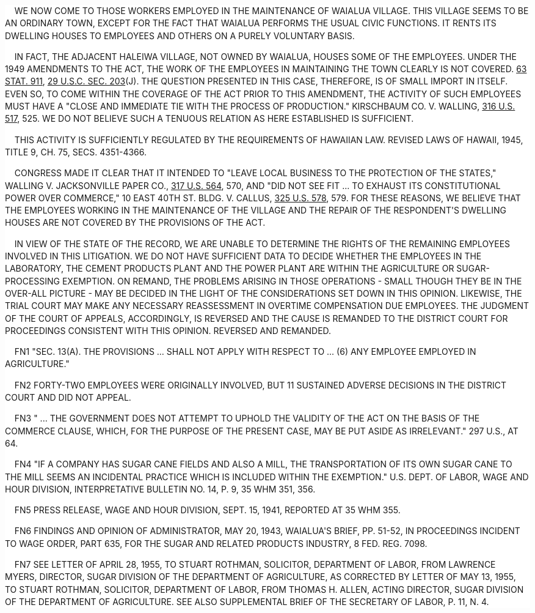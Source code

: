     WE NOW COME TO THOSE WORKERS EMPLOYED IN THE MAINTENANCE OF WAIALUA VILLAGE.  THIS VILLAGE SEEMS TO BE AN ORDINARY TOWN, EXCEPT FOR THE FACT THAT WAIALUA PERFORMS THE USUAL CIVIC FUNCTIONS.  IT RENTS ITS DWELLING HOUSES TO EMPLOYEES AND OTHERS ON A PURELY VOLUNTARY BASIS.

    IN FACT, THE ADJACENT HALEIWA VILLAGE, NOT OWNED BY WAIALUA, HOUSES SOME OF THE EMPLOYEES.  UNDER THE 1949 AMENDMENTS TO THE ACT, THE WORK OF THE EMPLOYEES IN MAINTAINING THE TOWN CLEARLY IS NOT COVERED.  [63 STAT. 911][/us/stat/63/911], [29 U.S.C. SEC. 203][/us/usc/t29/s203](J).  THE QUESTION PRESENTED IN THIS CASE, THEREFORE, IS OF SMALL IMPORT IN ITSELF.  EVEN SO, TO COME WITHIN THE COVERAGE OF THE ACT PRIOR TO THIS AMENDMENT, THE ACTIVITY OF SUCH EMPLOYEES MUST HAVE A "CLOSE AND IMMEDIATE TIE WITH THE PROCESS OF PRODUCTION."  KIRSCHBAUM CO. V. WALLING, [316 U.S. 517][/us/courts/scotus/usReporter/316/517], 525.  WE DO NOT BELIEVE SUCH A TENUOUS RELATION AS HERE ESTABLISHED IS SUFFICIENT.

    THIS ACTIVITY IS SUFFICIENTLY REGULATED BY THE REQUIREMENTS OF HAWAIIAN LAW.  REVISED LAWS OF HAWAII, 1945, TITLE 9, CH. 75, SECS. 4351-4366.

    CONGRESS MADE IT CLEAR THAT IT INTENDED TO "LEAVE LOCAL BUSINESS TO THE PROTECTION OF THE STATES," WALLING V. JACKSONVILLE PAPER CO., [317 U.S. 564][/us/courts/scotus/usReporter/317/564], 570, AND "DID NOT SEE FIT  ...  TO EXHAUST ITS CONSTITUTIONAL POWER OVER COMMERCE," 10 EAST 40TH ST. BLDG. V. CALLUS, [325 U.S. 578][/us/courts/scotus/usReporter/325/578], 579.  FOR THESE REASONS, WE BELIEVE THAT THE EMPLOYEES WORKING IN THE MAINTENANCE OF THE VILLAGE AND THE REPAIR OF THE RESPONDENT'S DWELLING HOUSES ARE NOT COVERED BY THE PROVISIONS OF THE ACT.

    IN VIEW OF THE STATE OF THE RECORD, WE ARE UNABLE TO DETERMINE THE RIGHTS OF THE REMAINING EMPLOYEES INVOLVED IN THIS LITIGATION.  WE DO NOT HAVE SUFFICIENT DATA TO DECIDE WHETHER THE EMPLOYEES IN THE LABORATORY, THE CEMENT PRODUCTS PLANT AND THE POWER PLANT ARE WITHIN THE AGRICULTURE OR SUGAR-PROCESSING EXEMPTION.  ON REMAND, THE PROBLEMS ARISING IN THOSE OPERATIONS - SMALL THOUGH THEY BE IN THE OVER-ALL PICTURE - MAY BE DECIDED IN THE LIGHT OF THE CONSIDERATIONS SET DOWN IN THIS OPINION.  LIKEWISE, THE TRIAL COURT MAY MAKE ANY NECESSARY REASSESSMENT IN OVERTIME COMPENSATION DUE EMPLOYEES.  THE JUDGMENT OF THE COURT OF APPEALS, ACCORDINGLY, IS REVERSED AND THE CAUSE IS REMANDED TO THE DISTRICT COURT FOR PROCEEDINGS CONSISTENT WITH THIS OPINION.  REVERSED AND REMANDED.

    FN1  "SEC.  13(A).  THE PROVISIONS  ...  SHALL NOT APPLY WITH RESPECT TO  ...  (6) ANY EMPLOYEE EMPLOYED IN AGRICULTURE."

    FN2  FORTY-TWO EMPLOYEES WERE ORIGINALLY INVOLVED, BUT 11 SUSTAINED ADVERSE DECISIONS IN THE DISTRICT COURT AND DID NOT APPEAL.

    FN3  "  ...  THE GOVERNMENT DOES NOT ATTEMPT TO UPHOLD THE VALIDITY OF THE ACT ON THE BASIS OF THE COMMERCE CLAUSE, WHICH, FOR THE PURPOSE OF THE PRESENT CASE, MAY BE PUT ASIDE AS IRRELEVANT."  297 U.S., AT 64.

    FN4  "IF A COMPANY HAS SUGAR CANE FIELDS AND ALSO A MILL, THE TRANSPORTATION OF ITS OWN SUGAR CANE TO THE MILL SEEMS AN INCIDENTAL PRACTICE WHICH IS INCLUDED WITHIN THE EXEMPTION."  U.S. DEPT. OF LABOR, WAGE AND HOUR DIVISION, INTERPRETATIVE BULLETIN NO. 14, P. 9, 35 WHM 351, 356.

    FN5  PRESS RELEASE, WAGE AND HOUR DIVISION, SEPT. 15, 1941, REPORTED AT 35 WHM 355.

    FN6  FINDINGS AND OPINION OF ADMINISTRATOR, MAY 20, 1943, WAIALUA'S BRIEF, PP. 51-52, IN PROCEEDINGS INCIDENT TO WAGE ORDER, PART 635, FOR THE SUGAR AND RELATED PRODUCTS INDUSTRY, 8 FED. REG. 7098.

    FN7  SEE LETTER OF APRIL 28, 1955, TO STUART ROTHMAN, SOLICITOR, DEPARTMENT OF LABOR, FROM LAWRENCE MYERS, DIRECTOR, SUGAR DIVISION OF THE DEPARTMENT OF AGRICULTURE, AS CORRECTED BY LETTER OF MAY 13, 1955, TO STUART ROTHMAN, SOLICITOR, DEPARTMENT OF LABOR, FROM THOMAS H. ALLEN, ACTING DIRECTOR, SUGAR DIVISION OF THE DEPARTMENT OF AGRICULTURE.  SEE ALSO SUPPLEMENTAL BRIEF OF THE SECRETARY OF LABOR, P. 11, N. 4.


[/us/courts/scotus/usReporter/349/254]: https://publicdocs.github.io/go/links?ns=uslm-x&ref=%2Fus%2Fcourts%2Fscotus%2FusReporter%2F349%2F254
[/us/courts/scotus/usReporter/317/111]: https://publicdocs.github.io/go/links?ns=uslm-x&ref=%2Fus%2Fcourts%2Fscotus%2FusReporter%2F317%2F111
[/us/stat/52/1060]: https://publicdocs.github.io/go/links?ns=uslm&ref=%2Fus%2Fstat%2F52%2F1060
[/us/usc/t29/s201]: https://publicdocs.github.io/go/links?ns=uslm&ref=%2Fus%2Fusc%2Ft29%2Fs201
[/us/courts/scotus/usReporter/297/1]: https://publicdocs.github.io/go/links?ns=uslm-x&ref=%2Fus%2Fcourts%2Fscotus%2FusReporter%2F297%2F1
[/us/courts/scotus/usReporter/317/111]: https://publicdocs.github.io/go/links?ns=uslm-x&ref=%2Fus%2Fcourts%2Fscotus%2FusReporter%2F317%2F111
[/us/courts/scotus/usReporter/348/870]: https://publicdocs.github.io/go/links?ns=uslm-x&ref=%2Fus%2Fcourts%2Fscotus%2FusReporter%2F348%2F870
[/us/courts/scotus/usReporter/322/607]: https://publicdocs.github.io/go/links?ns=uslm-x&ref=%2Fus%2Fcourts%2Fscotus%2FusReporter%2F322%2F607
[/us/stat/50/909]: https://publicdocs.github.io/go/links?ns=uslm&ref=%2Fus%2Fstat%2F50%2F909
[/us/stat/61/930]: https://publicdocs.github.io/go/links?ns=uslm&ref=%2Fus%2Fstat%2F61%2F930
[/us/usc/t7/s1131]: https://publicdocs.github.io/go/links?ns=uslm&ref=%2Fus%2Fusc%2Ft7%2Fs1131
[/us/stat/63/920]: https://publicdocs.github.io/go/links?ns=uslm&ref=%2Fus%2Fstat%2F63%2F920
[/us/stat/63/911]: https://publicdocs.github.io/go/links?ns=uslm&ref=%2Fus%2Fstat%2F63%2F911
[/us/usc/t29/s203]: https://publicdocs.github.io/go/links?ns=uslm&ref=%2Fus%2Fusc%2Ft29%2Fs203
[/us/courts/scotus/usReporter/316/517]: https://publicdocs.github.io/go/links?ns=uslm-x&ref=%2Fus%2Fcourts%2Fscotus%2FusReporter%2F316%2F517
[/us/courts/scotus/usReporter/317/564]: https://publicdocs.github.io/go/links?ns=uslm-x&ref=%2Fus%2Fcourts%2Fscotus%2FusReporter%2F317%2F564
[/us/courts/scotus/usReporter/325/578]: https://publicdocs.github.io/go/links?ns=uslm-x&ref=%2Fus%2Fcourts%2Fscotus%2FusReporter%2F325%2F578
[/us/courts/scotus/usReporter/310/534]: https://publicdocs.github.io/go/links?ns=uslm-x&ref=%2Fus%2Fcourts%2Fscotus%2FusReporter%2F310%2F534
[/us/stat/52/1067]: https://publicdocs.github.io/go/links?ns=uslm&ref=%2Fus%2Fstat%2F52%2F1067
[/us/usc/t29/s213]: https://publicdocs.github.io/go/links?ns=uslm&ref=%2Fus%2Fusc%2Ft29%2Fs213
[/us/stat/52/1060]: https://publicdocs.github.io/go/links?ns=uslm&ref=%2Fus%2Fstat%2F52%2F1060
[/us/usc/t29/s203]: https://publicdocs.github.io/go/links?ns=uslm&ref=%2Fus%2Fusc%2Ft29%2Fs203
[/us/stat/52/1063]: https://publicdocs.github.io/go/links?ns=uslm&ref=%2Fus%2Fstat%2F52%2F1063
[/us/usc/t29/s207]: https://publicdocs.github.io/go/links?ns=uslm&ref=%2Fus%2Fusc%2Ft29%2Fs207
[/us/courts/scotus/usReporter/337/755]: https://publicdocs.github.io/go/links?ns=uslm-x&ref=%2Fus%2Fcourts%2Fscotus%2FusReporter%2F337%2F755
[/us/stat/63/920]: https://publicdocs.github.io/go/links?ns=uslm&ref=%2Fus%2Fstat%2F63%2F920
[/us/stat/52/1067]: https://publicdocs.github.io/go/links?ns=uslm&ref=%2Fus%2Fstat%2F52%2F1067
[/us/usc/t29/s213]: https://publicdocs.github.io/go/links?ns=uslm&ref=%2Fus%2Fusc%2Ft29%2Fs213